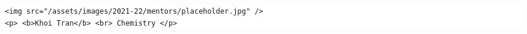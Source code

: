     <img src="/assets/images/2021-22/mentors/placeholder.jpg" />
    <p> <b>Khoi Tran</b> <br> Chemistry </p>
</div>
<div class="mentor-card" style="text-align: center;">